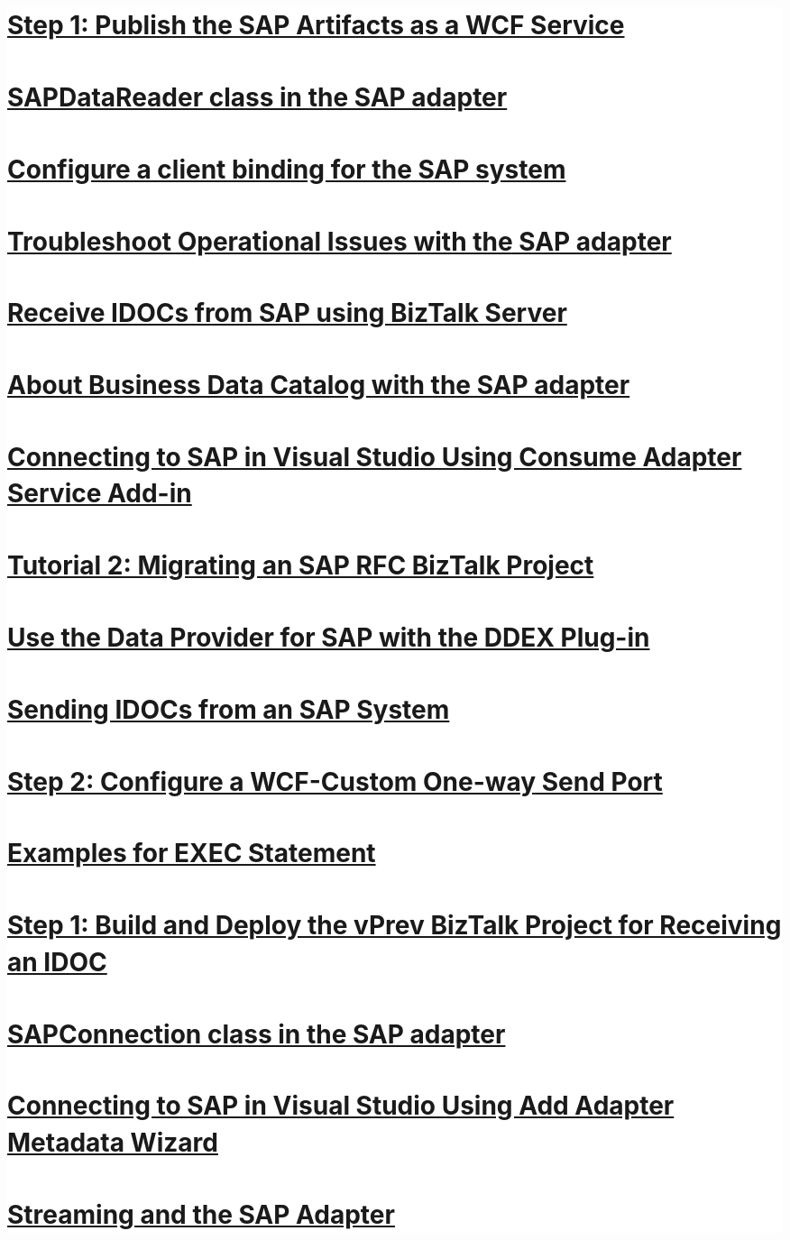 # [Step 1: Publish the SAP Artifacts as a WCF Service](step-1-publish-the-sap-artifacts-as-a-wcf-service.md)
# [SAPDataReader class in the SAP adapter](sapdatareader-class-in-the-sap-adapter.md)
# [Configure a client binding for the SAP system](configure-a-client-binding-for-the-sap-system.md)
# [Troubleshoot Operational Issues with the SAP adapter](troubleshoot-operational-issues-with-the-sap-adapter.md)
# [Receive IDOCs from SAP using BizTalk Server](receive-idocs-from-sap-using-biztalk-server.md)
# [About Business Data Catalog with the SAP adapter](about-business-data-catalog-with-the-sap-adapter.md)
# [Connecting to SAP in Visual Studio Using Consume Adapter Service Add-in](connecting-to-sap-in-visual-studio-using-consume-adapter-service-add-in.md)
# [Tutorial 2: Migrating an SAP RFC BizTalk Project](tutorial-2-migrating-an-sap-rfc-biztalk-project.md)
# [Use the Data Provider for SAP with the DDEX Plug-in](use-the-data-provider-for-sap-with-the-ddex-plug-in.md)
# [Sending IDOCs from an SAP System](sending-idocs-from-an-sap-system.md)
# [Step 2: Configure a WCF-Custom One-way Send Port](step-2-configure-a-wcf-custom-one-way-send-port.md)
# [Examples for EXEC Statement](examples-for-exec-statement.md)
# [Step 1: Build and Deploy the vPrev BizTalk Project for Receiving an IDOC](step-1-build-and-deploy-the-vprev-biztalk-project-for-receiving-an-idoc.md)
# [SAPConnection class in the SAP adapter](sapconnection-class-in-the-sap-adapter.md)
# [Connecting to SAP in Visual Studio Using Add Adapter Metadata Wizard](connecting-to-sap-in-visual-studio-using-add-adapter-metadata-wizard.md)
# [Streaming and the SAP Adapter](streaming-and-the-sap-adapter.md)